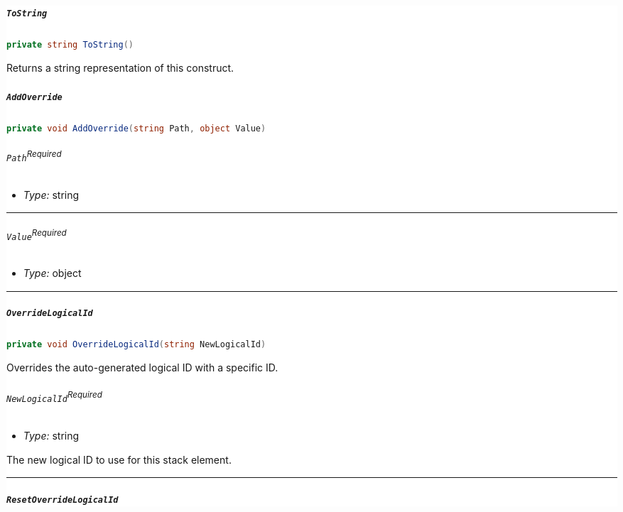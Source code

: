 
##### `ToString` <a name="ToString" id="@cdktf/provider-azurerm.eventhubNamespaceAuthorizationRule.EventhubNamespaceAuthorizationRule.toString"></a>

```csharp
private string ToString()
```

Returns a string representation of this construct.

##### `AddOverride` <a name="AddOverride" id="@cdktf/provider-azurerm.eventhubNamespaceAuthorizationRule.EventhubNamespaceAuthorizationRule.addOverride"></a>

```csharp
private void AddOverride(string Path, object Value)
```

###### `Path`<sup>Required</sup> <a name="Path" id="@cdktf/provider-azurerm.eventhubNamespaceAuthorizationRule.EventhubNamespaceAuthorizationRule.addOverride.parameter.path"></a>

- *Type:* string

---

###### `Value`<sup>Required</sup> <a name="Value" id="@cdktf/provider-azurerm.eventhubNamespaceAuthorizationRule.EventhubNamespaceAuthorizationRule.addOverride.parameter.value"></a>

- *Type:* object

---

##### `OverrideLogicalId` <a name="OverrideLogicalId" id="@cdktf/provider-azurerm.eventhubNamespaceAuthorizationRule.EventhubNamespaceAuthorizationRule.overrideLogicalId"></a>

```csharp
private void OverrideLogicalId(string NewLogicalId)
```

Overrides the auto-generated logical ID with a specific ID.

###### `NewLogicalId`<sup>Required</sup> <a name="NewLogicalId" id="@cdktf/provider-azurerm.eventhubNamespaceAuthorizationRule.EventhubNamespaceAuthorizationRule.overrideLogicalId.parameter.newLogicalId"></a>

- *Type:* string

The new logical ID to use for this stack element.

---

##### `ResetOverrideLogicalId` <a name="ResetOverrideLogicalId" id="@cdktf/provider-azurerm.eventhubNamespaceAuthorizationRule.EventhubNamespaceAuthorizationRule.resetOverrideLogicalId"></a>
